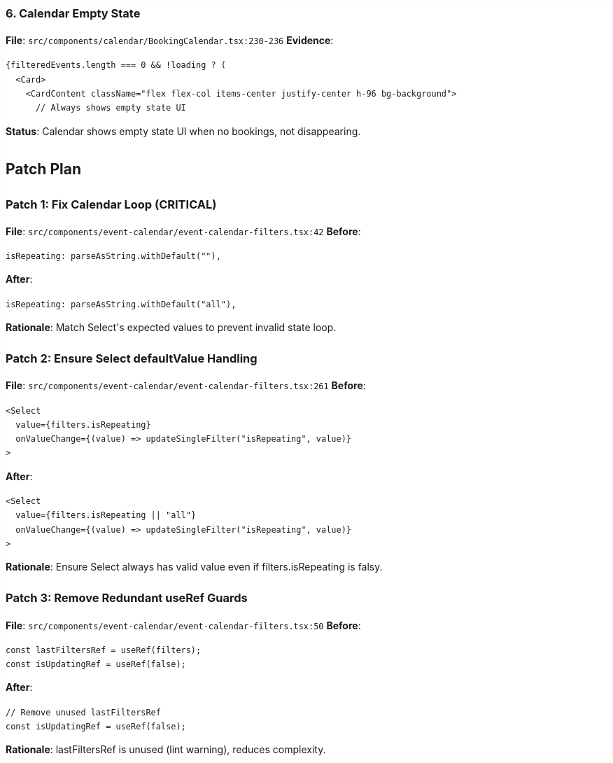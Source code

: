 ### 6. **Calendar Empty State**
**File**: `src/components/calendar/BookingCalendar.tsx:230-236`
**Evidence**:
```tsx
{filteredEvents.length === 0 && !loading ? (
  <Card>
    <CardContent className="flex flex-col items-center justify-center h-96 bg-background">
      // Always shows empty state UI
```
**Status**: Calendar shows empty state UI when no bookings, not disappearing.

## Patch Plan

### **Patch 1: Fix Calendar Loop (CRITICAL)**
**File**: `src/components/event-calendar/event-calendar-filters.tsx:42`
**Before**:
```tsx
isRepeating: parseAsString.withDefault(""),
```
**After**:
```tsx
isRepeating: parseAsString.withDefault("all"),
```
**Rationale**: Match Select's expected values to prevent invalid state loop.

### **Patch 2: Ensure Select defaultValue Handling**
**File**: `src/components/event-calendar/event-calendar-filters.tsx:261`
**Before**:
```tsx
<Select
  value={filters.isRepeating}
  onValueChange={(value) => updateSingleFilter("isRepeating", value)}
>
```
**After**:
```tsx
<Select
  value={filters.isRepeating || "all"}
  onValueChange={(value) => updateSingleFilter("isRepeating", value)}
>
```
**Rationale**: Ensure Select always has valid value even if filters.isRepeating is falsy.

### **Patch 3: Remove Redundant useRef Guards**
**File**: `src/components/event-calendar/event-calendar-filters.tsx:50`
**Before**:
```tsx
const lastFiltersRef = useRef(filters);
const isUpdatingRef = useRef(false);
```
**After**:
```tsx
// Remove unused lastFiltersRef 
const isUpdatingRef = useRef(false);
```
**Rationale**: lastFiltersRef is unused (lint warning), reduces complexity.
